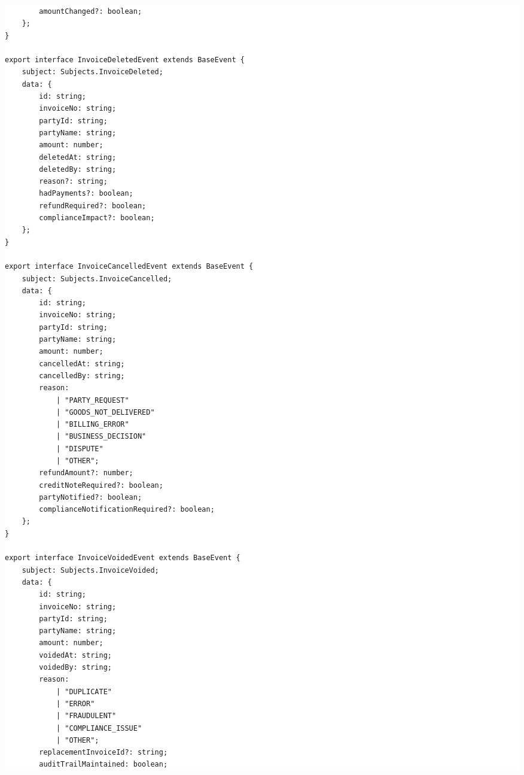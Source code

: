 ````
        amountChanged?: boolean;
    };
}

export interface InvoiceDeletedEvent extends BaseEvent {
    subject: Subjects.InvoiceDeleted;
    data: {
        id: string;
        invoiceNo: string;
        partyId: string;
        partyName: string;
        amount: number;
        deletedAt: string;
        deletedBy: string;
        reason?: string;
        hadPayments?: boolean;
        refundRequired?: boolean;
        complianceImpact?: boolean;
    };
}

export interface InvoiceCancelledEvent extends BaseEvent {
    subject: Subjects.InvoiceCancelled;
    data: {
        id: string;
        invoiceNo: string;
        partyId: string;
        partyName: string;
        amount: number;
        cancelledAt: string;
        cancelledBy: string;
        reason:
            | "PARTY_REQUEST"
            | "GOODS_NOT_DELIVERED"
            | "BILLING_ERROR"
            | "BUSINESS_DECISION"
            | "DISPUTE"
            | "OTHER";
        refundAmount?: number;
        creditNoteRequired?: boolean;
        partyNotified?: boolean;
        complianceNotificationRequired?: boolean;
    };
}

export interface InvoiceVoidedEvent extends BaseEvent {
    subject: Subjects.InvoiceVoided;
    data: {
        id: string;
        invoiceNo: string;
        partyId: string;
        partyName: string;
        amount: number;
        voidedAt: string;
        voidedBy: string;
        reason:
            | "DUPLICATE"
            | "ERROR"
            | "FRAUDULENT"
            | "COMPLIANCE_ISSUE"
            | "OTHER";
        replacementInvoiceId?: string;
        auditTrailMaintained: boolean;
````